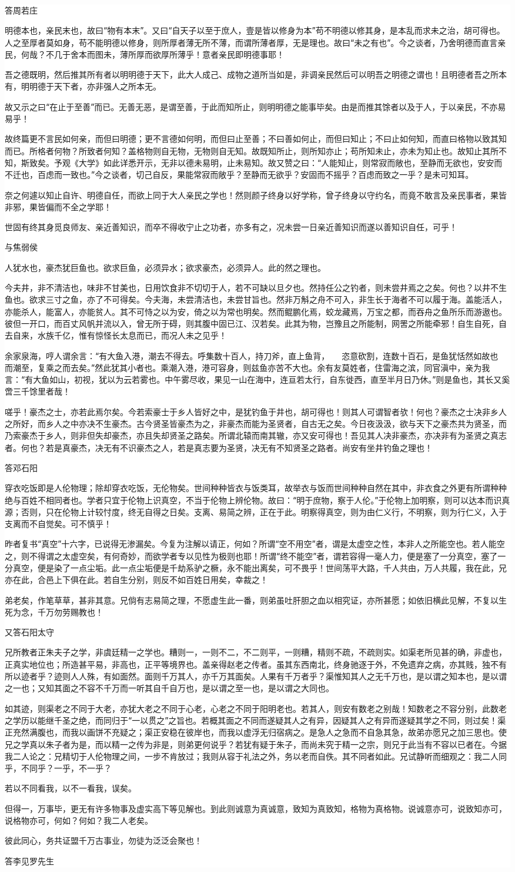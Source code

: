答周若庄  

明德本也，亲民末也，故曰“物有本末”。又曰“自天子以至于庶人，壹是皆以修身为本”苟不明德以修其身，是本乱而求未之治，胡可得也。人之至厚者莫如身，苟不能明德以修身，则所厚者薄无所不薄，而谓所薄者厚，无是理也。故曰“未之有也”。今之谈者，乃舍明德而直言亲民，何哉？不几于舍本而图未，薄所厚而欲厚所薄乎！意者亲民即明德事耶！  

吾之德既明，然后推其所有者以明明德于天下，此大人成己、成物之道所当如是，非调亲民然后可以明吾之明德之谓也！且明德者吾之所本有，明明德于天下者，亦非强人之所本无。  

故又示之曰“在止于至善”而已。无善无恶，是谓至善，于此而知所止，则明明德之能事毕矣。由是而推其馀者以及于人，于以亲民，不亦易易乎！  

故终篇更不言民如何亲，而但曰明德；更不言德如何明，而但曰止至善；不曰善如何止，而但曰知止；不曰止如何知，而直曰格物以致其知而已。所格者何物？所致者何知？盖格物则自无物，无物则自无知。故既知所止，则所知亦止；苟所知未止，亦未为知止也。故知止其所不知，斯致矣。予观《大学》如此详悉开示，无非以德未易明，止未易知。故又赞之曰：“人能知止，则常寂而敞也，至静而无欲也，安安而不迁也，百虑而一致也。”今之谈者，切己自反，果能常寂而敞乎？至静而无欲乎？安固而不摇乎？百虑而致之一乎？是未可知耳。  

奈之何遽以知止自许、明德自任，而欲上同于大人亲民之学也！然则颜子终身以好学称，曾子终身以守约名，而竟不敢言及亲民事者，果皆非邪，果皆偏而不全之学耶！  

世固有终其身觅良师友、亲近善知识，而卒不得收宁止之功者，亦多有之，况未尝一日亲近善知识而遂以善知识自任，可乎！  

与焦弱侯  

人犹水也，豪杰犹巨鱼也。欲求巨鱼，必须异水；欲求豪杰，必须异人。此的然之理也。  

今夫井，非不清洁也，味非不甘美也，日用饮食非不切切于人，若不可缺以旦夕也。然持任公之钓者，则未尝井焉之之矣。何也？以井不生鱼也。欲求三寸之鱼，亦了不可得矣。今夫海，未尝清洁也，未尝甘旨也。然非万斛之舟不可入，非生长于海者不可以履于海。盖能活人，亦能杀人，能富人，亦能贫人。其不可恃之以为安，倚之以为常也明矣。然而鲲鹏化焉，蛟龙藏焉，万宝之都，而吞舟之鱼所乐而游遨也。彼但一开口，而百丈风帆并流以入，曾无所于碍，则其腹中固已江、汉若矣。此其为物，岂豫且之所能制，网罟之所能牵邪！自生自死，自去自来，水族千亿，惟有惊怪长太息而已，而况人未之见乎！  

余家泉海，哼人谓余言：“有大鱼入港，潮去不得去。呼集数十百人，持刀斧，直上鱼背，　　恣意砍割，连数十百石，是鱼犹恬然如故也　　而潮至，复乘之而去矣。”然此犹其小者也。乘潮入港，港可容身，则兹鱼亦苦不大也。余有友莫姓者，住雷海之滨，同官滇中，亲为我言：“有大鱼如山，初视，犹以为云若雾也。中午雾尽收，果见一山在海中，连亘若太行，自东徙西，直至半月日乃休。”则是鱼也，其长又奚啻三千馀里者哉！  

嗟乎！豪杰之士，亦若此焉尔矣。今若索豪士于乡人皆好之中，是犹钓鱼于井也，胡可得也！则其人可谓智者欤！何也？豪杰之士决非乡人之所好，而乡人之中亦决不生豪杰。古今贤圣皆豪杰为之，非豪杰而能为圣贤者，自古无之矣。今日夜汲汲，欲与天下之豪杰共为贤圣，而乃索豪杰于乡人，则非但失却豪杰，亦且失却贤圣之路矣。所谓北辕而南其辙，亦又安可得也！吾见其人决非豪杰，亦决非有为圣贤之真志者。何也？若是真豪杰，决无有不识豪杰之人，若是真志要为圣贤，决无有不知贤圣之路者。尚安有坐井钓鱼之理也！  

答邓石阳  

穿衣吃饭即是人伦物理；除却穿衣吃饭，无伦物矣。世间种种皆衣与饭类耳，故举衣与饭而世间种种自然在其中，非衣食之外更有所谓种种绝与百姓不相同者也。学者只宜于伦物上识真空，不当于伦物上辨伦物。故曰：“明于庶物，察于人伦。”于伦物上加明察，则可以达本而识真源；否则，只在伦物上计较忖度，终无自得之日矣。支离、易简之辨，正在于此。明察得真空，则为由仁义行，不明察，则为行仁义，入于支离而不自觉矣。可不慎乎！  

昨者复书“真空”十六字，已说得无渗漏矣。今复为注解以请正，何如？所谓“空不用空”者，谓是太虚空之性，本非人之所能空也。若人能空之，则不得谓之太虚空矣，有何奇妙，而欲学者专以见性为极则也耶！所谓“终不能空”者，谓若容得一毫人力，便是塞了一分真空，塞了一分真空，便是染了一点尘垢。此一点尘垢便是千劫系驴之橛，永不能出离矣，可不畏乎！世间荡平大路，千人共由，万人共履，我在此，兄亦在此，合邑上下俱在此。若自生分别，则反不如百姓日用矣，幸裁之！  

弟老矣，作笔草草，甚非其意。兄倘有志易简之理，不愿虚生此一番，则弟虽吐肝胆之血以相究证，亦所甚愿；如依旧横此见解，不复以生死为念，千万勿劳赐教也！  

又答石阳太守  

兄所教者正朱夫子之学，非虞廷精一之学也。糟则一，一则不二，不二则平，一则糟，精则不疏，不疏则实。如渠老所见甚的确，非虚也，正真实地位也；所造甚平易，非高也，正平等境界也。盖亲得赵老之传者。虽其东西南北，终身驰逐于外，不免遗弃之病，亦其贱，独不有所以迹者乎？迹则人人殊，有如面然。面则千万其人，亦千万其面矣。人果有千万者乎？渠惟知其人之无千万也，是以谓之知本也，是以谓之一也；又知其面之不容不千万而一听其自千自万也，是以谓之至一也，是以谓之大同也。  

如其迹，则渠老之不同于大老，亦犹大老之不同于心老，心老之不同于阳明老也。若其人，则安有数老之别哉！知数老之不容分别，此数老之学历以能继千圣之绝，而同归于“一以贯之”之旨也。若概其面之不同而遂疑其人之有异，因疑其人之有异而遂疑其学之不同，则过矣！渠正充然满腹也，而我以画饼不充疑之；渠正安稳在彼岸也，而我以虚浮无归宿病之。是急人之急而不自急其急，故弟亦愿兄之加三思也。使兄之学真以朱子者为是，而以精一之传为非是，则弟更何说乎？若犹有疑于朱子，而尚未究于精一之宗，则兄于此当有不容以已者在。今据我二人论之：兄精切于人伦物理之间，一步不肯放过；我则从容于礼法之外，务以老而自佚。其不同者如此。兄试静听而细观之：我二人同乎，不同乎？一乎，不一乎？  

若以不同看我，以不一看我，误矣。  

但得一，万事毕，更无有许多物事及虚实高下等见解也。到此则诚意为真诚意，致知为真致知，格物为真格物。说诚意亦可，说致知亦可，说格物亦可，何如？何如？我二人老矣。  

彼此同心，务共证盟千万古事业，勿徒为泛泛会聚也！  

答李见罗先生  
